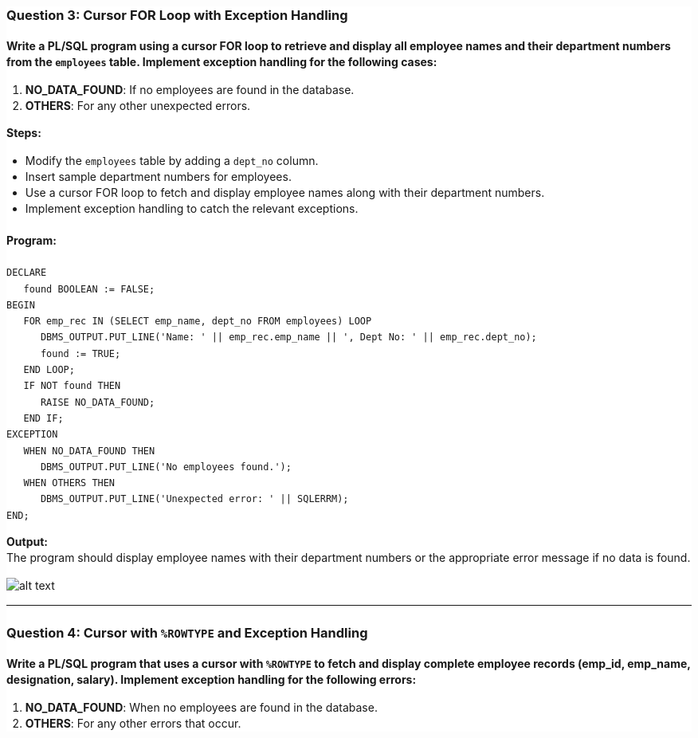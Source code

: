 
### **Question 3: Cursor FOR Loop with Exception Handling**

**Write a PL/SQL program using a cursor FOR loop to retrieve and display all employee names and their department numbers from the `employees` table. Implement exception handling for the following cases:**

1. **NO_DATA_FOUND**: If no employees are found in the database.
2. **OTHERS**: For any other unexpected errors.

**Steps:**

- Modify the `employees` table by adding a `dept_no` column.
- Insert sample department numbers for employees.
- Use a cursor FOR loop to fetch and display employee names along with their department numbers.
- Implement exception handling to catch the relevant exceptions.

#### Program:
```
DECLARE
   found BOOLEAN := FALSE;
BEGIN
   FOR emp_rec IN (SELECT emp_name, dept_no FROM employees) LOOP
      DBMS_OUTPUT.PUT_LINE('Name: ' || emp_rec.emp_name || ', Dept No: ' || emp_rec.dept_no);
      found := TRUE;
   END LOOP;
   IF NOT found THEN
      RAISE NO_DATA_FOUND;
   END IF;
EXCEPTION
   WHEN NO_DATA_FOUND THEN
      DBMS_OUTPUT.PUT_LINE('No employees found.');
   WHEN OTHERS THEN
      DBMS_OUTPUT.PUT_LINE('Unexpected error: ' || SQLERRM);
END;
```

**Output:**  
The program should display employee names with their department numbers or the appropriate error message if no data is found.

![alt text](op3.png)

---

### **Question 4: Cursor with `%ROWTYPE` and Exception Handling**

**Write a PL/SQL program that uses a cursor with `%ROWTYPE` to fetch and display complete employee records (emp_id, emp_name, designation, salary). Implement exception handling for the following errors:**

1. **NO_DATA_FOUND**: When no employees are found in the database.
2. **OTHERS**: For any other errors that occur.
